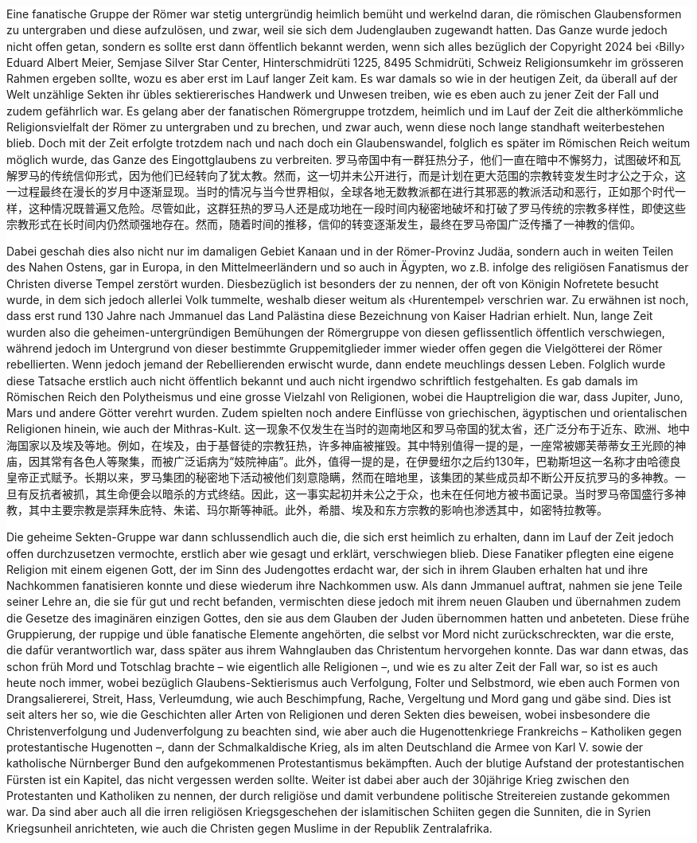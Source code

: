 Eine fanatische Gruppe der Römer war stetig untergründig heimlich bemüht und werkelnd daran, die römischen Glaubensformen zu untergraben und diese aufzulösen, und zwar, weil sie sich dem Judenglauben zugewandt hatten. Das Ganze wurde jedoch nicht offen getan, sondern es sollte erst dann öffentlich bekannt werden, wenn sich alles bezüglich der Copyright 2024 bei ‹Billy› Eduard Albert Meier, Semjase Silver Star Center, Hinterschmidrüti 1225, 8495 Schmidrüti, Schweiz Religionsumkehr im grösseren Rahmen ergeben sollte, wozu es aber erst im Lauf langer Zeit kam. Es war damals so wie in der heutigen Zeit, da überall auf der Welt unzählige Sekten ihr übles sektiererisches Handwerk und Unwesen treiben, wie es eben auch zu jener Zeit der Fall und zudem gefährlich war. Es gelang aber der fanatischen Römergruppe trotzdem, heimlich und im Lauf der Zeit die altherkömmliche Religionsvielfalt der Römer zu untergraben und zu brechen, und zwar auch, wenn diese noch lange standhaft weiterbestehen blieb. Doch mit der Zeit erfolgte trotzdem nach und nach doch ein Glaubenswandel, folglich es später im Römischen Reich weitum möglich wurde, das Ganze des Eingottglaubens zu verbreiten.
罗马帝国中有一群狂热分子，他们一直在暗中不懈努力，试图破坏和瓦解罗马的传统信仰形式，因为他们已经转向了犹太教。然而，这一切并未公开进行，而是计划在更大范围的宗教转变发生时才公之于众，这一过程最终在漫长的岁月中逐渐显现。当时的情况与当今世界相似，全球各地无数教派都在进行其邪恶的教派活动和恶行，正如那个时代一样，这种情况既普遍又危险。尽管如此，这群狂热的罗马人还是成功地在一段时间内秘密地破坏和打破了罗马传统的宗教多样性，即使这些宗教形式在长时间内仍然顽强地存在。然而，随着时间的推移，信仰的转变逐渐发生，最终在罗马帝国广泛传播了一神教的信仰。

Dabei geschah dies also nicht nur im damaligen Gebiet Kanaan und in der Römer-Provinz Judäa, sondern auch in weiten Teilen des Nahen Ostens, gar in Europa, in den Mittelmeerländern und so auch in Ägypten, wo z.B. infolge des religiösen Fanatismus der Christen diverse Tempel zerstört wurden. Diesbezüglich ist besonders der zu nennen, der oft von Königin Nofretete besucht wurde, in dem sich jedoch allerlei Volk tummelte, weshalb dieser weitum als ‹Hurentempel› verschrien war. Zu erwähnen ist noch, dass erst rund 130 Jahre nach Jmmanuel das Land Palästina diese Bezeichnung von Kaiser Hadrian erhielt. Nun, lange Zeit wurden also die geheimen-untergründigen Bemühungen der Römergruppe von diesen geflissentlich öffentlich verschwiegen, während jedoch im Untergrund von dieser bestimmte Gruppemitglieder immer wieder offen gegen die Vielgötterei der Römer rebellierten. Wenn jedoch jemand der Rebellierenden erwischt wurde, dann endete meuchlings dessen Leben. Folglich wurde diese Tatsache erstlich auch nicht öffentlich bekannt und auch nicht irgendwo schriftlich festgehalten. Es gab damals im Römischen Reich den Polytheismus und eine grosse Vielzahl von Religionen, wobei die Hauptreligion die war, dass Jupiter, Juno, Mars und andere Götter verehrt wurden. Zudem spielten noch andere Einflüsse von griechischen, ägyptischen und orientalischen Religionen hinein, wie auch der Mithras-Kult.
这一现象不仅发生在当时的迦南地区和罗马帝国的犹太省，还广泛分布于近东、欧洲、地中海国家以及埃及等地。例如，在埃及，由于基督徒的宗教狂热，许多神庙被摧毁。其中特别值得一提的是，一座常被娜芙蒂蒂女王光顾的神庙，因其常有各色人等聚集，而被广泛诟病为“妓院神庙”。此外，值得一提的是，在伊曼纽尔之后约130年，巴勒斯坦这一名称才由哈德良皇帝正式赋予。长期以来，罗马集团的秘密地下活动被他们刻意隐瞒，然而在暗地里，该集团的某些成员却不断公开反抗罗马的多神教。一旦有反抗者被抓，其生命便会以暗杀的方式终结。因此，这一事实起初并未公之于众，也未在任何地方被书面记录。当时罗马帝国盛行多神教，其中主要宗教是崇拜朱庇特、朱诺、玛尔斯等神祇。此外，希腊、埃及和东方宗教的影响也渗透其中，如密特拉教等。

Die geheime Sekten-Gruppe war dann schlussendlich auch die, die sich erst heimlich zu erhalten, dann im Lauf der Zeit jedoch offen durchzusetzen vermochte, erstlich aber wie gesagt und erklärt, verschwiegen blieb. Diese Fanatiker pflegten eine eigene Religion mit einem eigenen Gott, der im Sinn des Judengottes erdacht war, der sich in ihrem Glauben erhalten hat und ihre Nachkommen fanatisieren konnte und diese wiederum ihre Nachkommen usw. Als dann Jmmanuel auftrat, nahmen sie jene Teile seiner Lehre an, die sie für gut und recht befanden, vermischten diese jedoch mit ihrem neuen Glauben und übernahmen zudem die Gesetze des imaginären einzigen Gottes, den sie aus dem Glauben der Juden übernommen hatten und anbeteten. Diese frühe Gruppierung, der ruppige und üble fanatische Elemente angehörten, die selbst vor Mord nicht zurückschreckten, war die erste, die dafür verantwortlich war, dass später aus ihrem Wahnglauben das Christentum hervorgehen konnte. Das war dann etwas, das schon früh Mord und Totschlag brachte – wie eigentlich alle Religionen –, und wie es zu alter Zeit der Fall war, so ist es auch heute noch immer, wobei bezüglich Glaubens-Sektierismus auch Verfolgung, Folter und Selbstmord, wie eben auch Formen von Drangsaliererei, Streit, Hass, Verleumdung, wie auch Beschimpfung, Rache, Vergeltung und Mord gang und gäbe sind. Dies ist seit alters her so, wie die Geschichten aller Arten von Religionen und deren Sekten dies beweisen, wobei insbesondere die Christenverfolgung und Judenverfolgung zu beachten sind, wie aber auch die Hugenottenkriege Frankreichs – Katholiken gegen protestantische Hugenotten –, dann der Schmalkaldische Krieg, als im alten Deutschland die Armee von Karl V. sowie der katholische Nürnberger Bund den aufgekommenen Protestantismus bekämpften. Auch der blutige Aufstand der protestantischen Fürsten ist ein Kapitel, das nicht vergessen werden sollte. Weiter ist dabei aber auch der 30jährige Krieg zwischen den Protestanten und Katholiken zu nennen, der durch religiöse und damit verbundene politische Streitereien zustande gekommen war. Da sind aber auch all die irren religiösen Kriegsgeschehen der islamitischen Schiiten gegen die Sunniten, die in Syrien Kriegsunheil anrichteten, wie auch die Christen gegen Muslime in der Republik Zentralafrika.